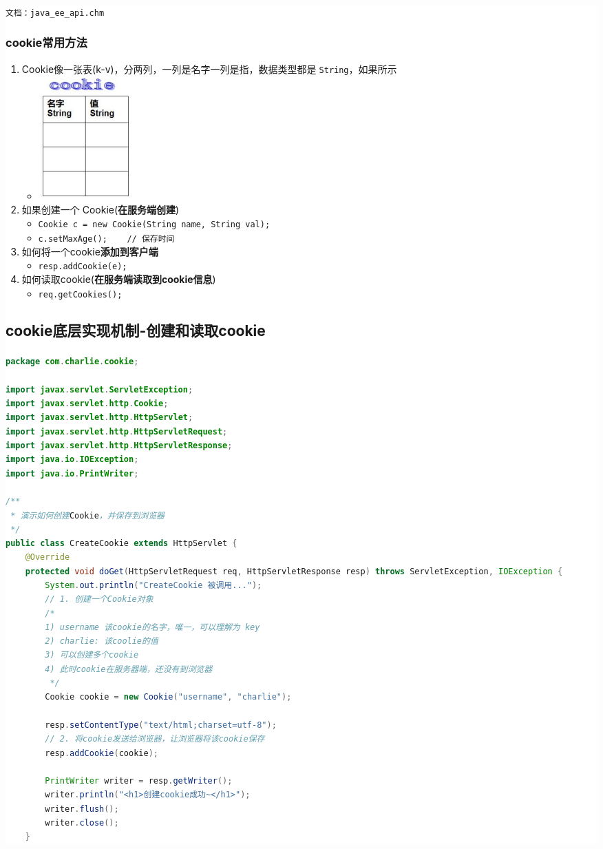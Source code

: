`文档：java_ee_api.chm`

### cookie常用方法

1. Cookie像一张表(k-v)，分两列，一列是名字一列是指，数据类型都是 `String`，如果所示
   - ![cookie示意表](imgs/img_3.png)
2. 如果创建一个 Cookie(**在服务端创建**)
   - `Cookie c = new Cookie(String name, String val);`
   - `c.setMaxAge();    // 保存时间`
3. 如何将一个cookie**添加到客户端**
   - `resp.addCookie(e);`
4. 如何读取cookie(**在服务端读取到cookie信息**)
   - `req.getCookies();`

## cookie底层实现机制-创建和读取cookie

```java
package com.charlie.cookie;

import javax.servlet.ServletException;
import javax.servlet.http.Cookie;
import javax.servlet.http.HttpServlet;
import javax.servlet.http.HttpServletRequest;
import javax.servlet.http.HttpServletResponse;
import java.io.IOException;
import java.io.PrintWriter;

/**
 * 演示如何创建Cookie，并保存到浏览器
 */
public class CreateCookie extends HttpServlet {
    @Override
    protected void doGet(HttpServletRequest req, HttpServletResponse resp) throws ServletException, IOException {
        System.out.println("CreateCookie 被调用...");
        // 1. 创建一个Cookie对象
        /*
        1) username 该cookie的名字，唯一，可以理解为 key
        2) charlie: 该coolie的值
        3) 可以创建多个cookie
        4) 此时cookie在服务器端，还没有到浏览器
         */
        Cookie cookie = new Cookie("username", "charlie");

        resp.setContentType("text/html;charset=utf-8");
        // 2. 将cookie发送给浏览器，让浏览器将该cookie保存
        resp.addCookie(cookie);

        PrintWriter writer = resp.getWriter();
        writer.println("<h1>创建cookie成功~</h1>");
        writer.flush();
        writer.close();
    }

```
